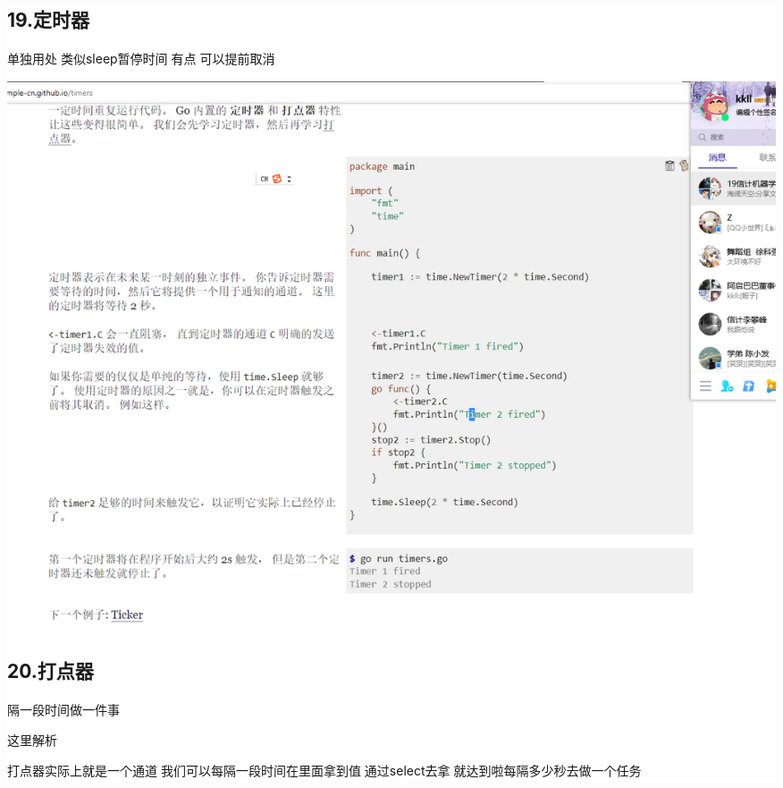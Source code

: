 


## 19.定时器

单独用处  类似sleep暂停时间  有点  可以提前取消

![image-20221030123633945](images/image-20221030123633945.png)



## 20.打点器



隔一段时间做一件事



这里解析



打点器实际上就是一个通道  我们可以每隔一段时间在里面拿到值  通过select去拿 就达到啦每隔多少秒去做一个任务
